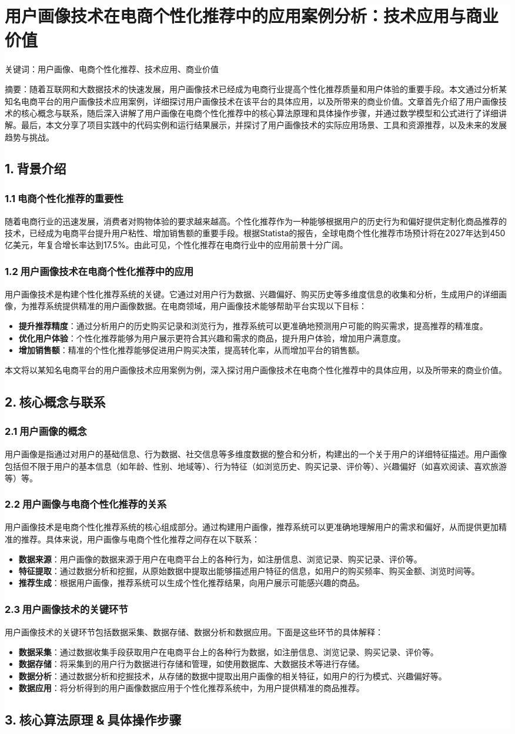                  

# 用户画像技术在电商个性化推荐中的应用案例分析：技术应用与商业价值

关键词：用户画像、电商个性化推荐、技术应用、商业价值

摘要：随着互联网和大数据技术的快速发展，用户画像技术已经成为电商行业提高个性化推荐质量和用户体验的重要手段。本文通过分析某知名电商平台的用户画像技术应用案例，详细探讨用户画像技术在该平台的具体应用，以及所带来的商业价值。文章首先介绍了用户画像技术的核心概念与联系，随后深入讲解了用户画像在电商个性化推荐中的核心算法原理和具体操作步骤，并通过数学模型和公式进行了详细讲解。最后，本文分享了项目实践中的代码实例和运行结果展示，并探讨了用户画像技术的实际应用场景、工具和资源推荐，以及未来的发展趋势与挑战。

## 1. 背景介绍

### 1.1 电商个性化推荐的重要性

随着电商行业的迅速发展，消费者对购物体验的要求越来越高。个性化推荐作为一种能够根据用户的历史行为和偏好提供定制化商品推荐的技术，已经成为电商平台提升用户粘性、增加销售额的重要手段。根据Statista的报告，全球电商个性化推荐市场预计将在2027年达到450亿美元，年复合增长率达到17.5%。由此可见，个性化推荐在电商行业中的应用前景十分广阔。

### 1.2 用户画像技术在电商个性化推荐中的应用

用户画像技术是构建个性化推荐系统的关键。它通过对用户行为数据、兴趣偏好、购买历史等多维度信息的收集和分析，生成用户的详细画像，为推荐系统提供精准的用户画像数据。在电商领域，用户画像技术能够帮助平台实现以下目标：

- **提升推荐精度**：通过分析用户的历史购买记录和浏览行为，推荐系统可以更准确地预测用户可能的购买需求，提高推荐的精准度。
- **优化用户体验**：个性化推荐能够为用户展示更符合其兴趣和需求的商品，提升用户体验，增加用户满意度。
- **增加销售额**：精准的个性化推荐能够促进用户购买决策，提高转化率，从而增加平台的销售额。

本文将以某知名电商平台的用户画像技术应用案例为例，深入探讨用户画像技术在电商个性化推荐中的具体应用，以及所带来的商业价值。

## 2. 核心概念与联系

### 2.1 用户画像的概念

用户画像是指通过对用户的基础信息、行为数据、社交信息等多维度数据的整合和分析，构建出的一个关于用户的详细特征描述。用户画像包括但不限于用户的基本信息（如年龄、性别、地域等）、行为特征（如浏览历史、购买记录、评价等）、兴趣偏好（如喜欢阅读、喜欢旅游等）等。

### 2.2 用户画像与电商个性化推荐的关系

用户画像技术是电商个性化推荐系统的核心组成部分。通过构建用户画像，推荐系统可以更准确地理解用户的需求和偏好，从而提供更加精准的推荐。具体来说，用户画像与电商个性化推荐之间存在以下联系：

- **数据来源**：用户画像的数据来源于用户在电商平台上的各种行为，如注册信息、浏览记录、购买记录、评价等。
- **特征提取**：通过数据分析和挖掘，从原始数据中提取出能够描述用户特征的信息，如用户的购买频率、购买金额、浏览时间等。
- **推荐生成**：根据用户画像，推荐系统可以生成个性化推荐结果，向用户展示可能感兴趣的商品。

### 2.3 用户画像技术的关键环节

用户画像技术的关键环节包括数据采集、数据存储、数据分析和数据应用。下面是这些环节的具体解释：

- **数据采集**：通过数据收集手段获取用户在电商平台上的各种行为数据，如注册信息、浏览记录、购买记录、评价等。
- **数据存储**：将采集到的用户行为数据进行存储和管理，如使用数据库、大数据技术等进行存储。
- **数据分析**：通过数据分析和挖掘技术，从存储的数据中提取出用户画像的相关特征，如用户的行为模式、兴趣偏好等。
- **数据应用**：将分析得到的用户画像数据应用于个性化推荐系统中，为用户提供精准的商品推荐。

## 3. 核心算法原理 & 具体操作步骤
